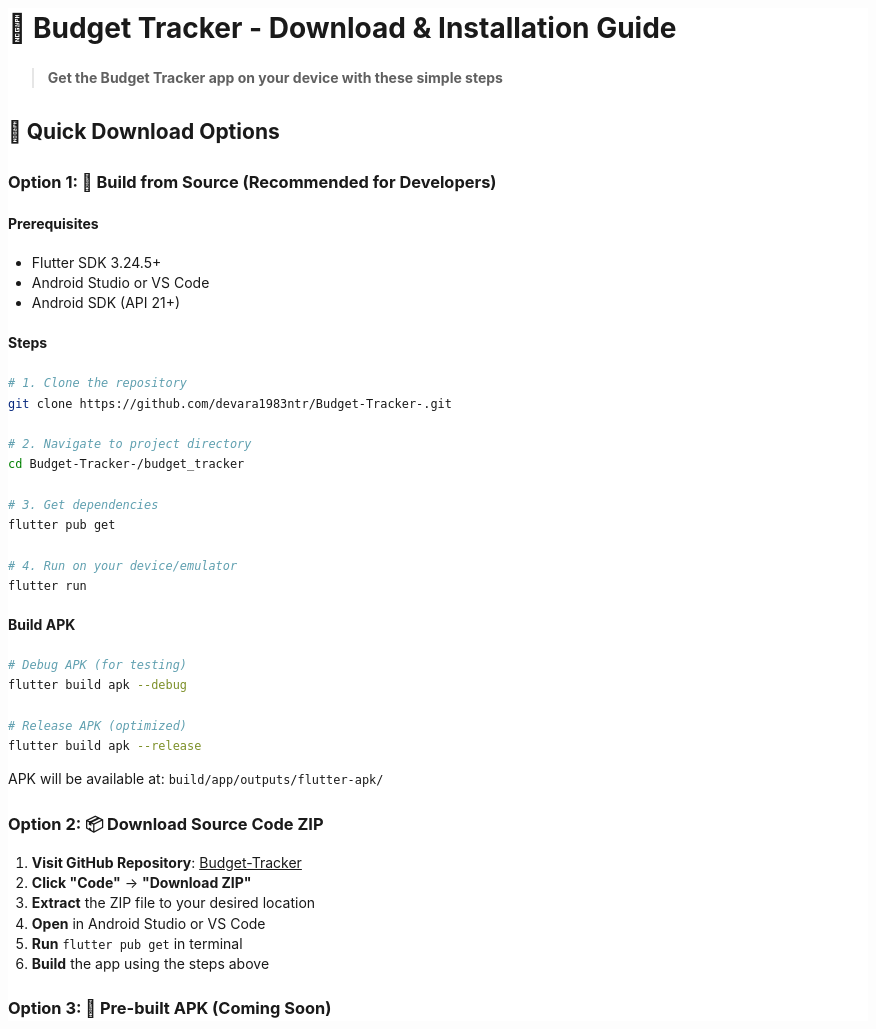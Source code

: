 # 📱 Budget Tracker - Download & Installation Guide

> **Get the Budget Tracker app on your device with these simple steps**

## 🎯 Quick Download Options

### Option 1: 🔧 Build from Source (Recommended for Developers)

#### Prerequisites
- Flutter SDK 3.24.5+
- Android Studio or VS Code
- Android SDK (API 21+)

#### Steps
```bash
# 1. Clone the repository
git clone https://github.com/devara1983ntr/Budget-Tracker-.git

# 2. Navigate to project directory
cd Budget-Tracker-/budget_tracker

# 3. Get dependencies
flutter pub get

# 4. Run on your device/emulator
flutter run
```

#### Build APK
```bash
# Debug APK (for testing)
flutter build apk --debug

# Release APK (optimized)
flutter build apk --release
```
APK will be available at: `build/app/outputs/flutter-apk/`

### Option 2: 📦 Download Source Code ZIP

1. **Visit GitHub Repository**: [Budget-Tracker](https://github.com/devara1983ntr/Budget-Tracker-)
2. **Click "Code"** → **"Download ZIP"**
3. **Extract** the ZIP file to your desired location
4. **Open** in Android Studio or VS Code
5. **Run** `flutter pub get` in terminal
6. **Build** the app using the steps above

### Option 3: 🚀 Pre-built APK (Coming Soon)
